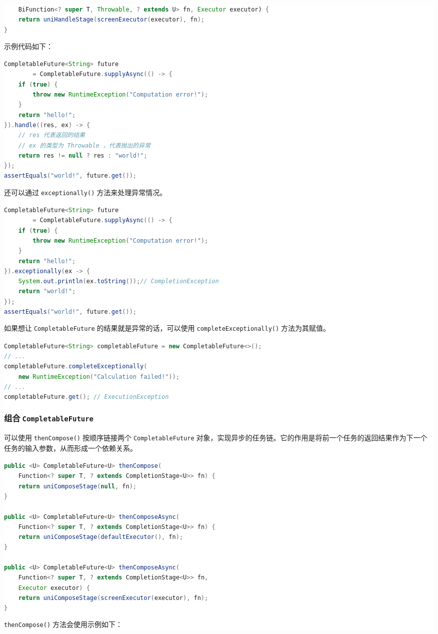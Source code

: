 ```java
    BiFunction<? super T, Throwable, ? extends U> fn, Executor executor) {
    return uniHandleStage(screenExecutor(executor), fn);
}
```
示例代码如下：
```java
CompletableFuture<String> future
        = CompletableFuture.supplyAsync(() -> {
    if (true) {
        throw new RuntimeException("Computation error!");
    }
    return "hello!";
}).handle((res, ex) -> {
    // res 代表返回的结果
    // ex 的类型为 Throwable ，代表抛出的异常
    return res != null ? res : "world!";
});
assertEquals("world!", future.get());
```
还可以通过 `exceptionally()` 方法来处理异常情况。
```java
CompletableFuture<String> future
        = CompletableFuture.supplyAsync(() -> {
    if (true) {
        throw new RuntimeException("Computation error!");
    }
    return "hello!";
}).exceptionally(ex -> {
    System.out.println(ex.toString());// CompletionException
    return "world!";
});
assertEquals("world!", future.get());
```
如果想让 `CompletableFuture` 的结果就是异常的话，可以使用 `completeExceptionally()` 方法为其赋值。
```java
CompletableFuture<String> completableFuture = new CompletableFuture<>();
// ...
completableFuture.completeExceptionally(
    new RuntimeException("Calculation failed!"));
// ...
completableFuture.get(); // ExecutionException
```
<a name="lUpF7"></a>
### 组合 `CompletableFuture`
可以使用 `thenCompose()` 按顺序链接两个 `CompletableFuture` 对象，实现异步的任务链。它的作用是将前一个任务的返回结果作为下一个任务的输入参数，从而形成一个依赖关系。
```java
public <U> CompletableFuture<U> thenCompose(
    Function<? super T, ? extends CompletionStage<U>> fn) {
    return uniComposeStage(null, fn);
}

public <U> CompletableFuture<U> thenComposeAsync(
    Function<? super T, ? extends CompletionStage<U>> fn) {
    return uniComposeStage(defaultExecutor(), fn);
}

public <U> CompletableFuture<U> thenComposeAsync(
    Function<? super T, ? extends CompletionStage<U>> fn,
    Executor executor) {
    return uniComposeStage(screenExecutor(executor), fn);
}
```
`thenCompose()` 方法会使用示例如下：